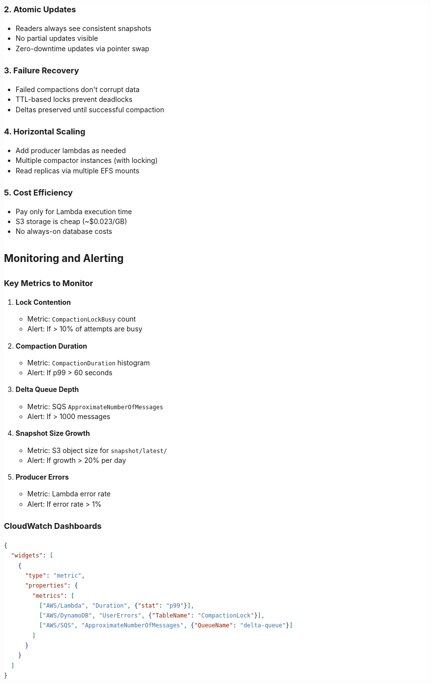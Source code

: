 ### 2. Atomic Updates
- Readers always see consistent snapshots
- No partial updates visible
- Zero-downtime updates via pointer swap

### 3. Failure Recovery
- Failed compactions don't corrupt data
- TTL-based locks prevent deadlocks
- Deltas preserved until successful compaction

### 4. Horizontal Scaling
- Add producer lambdas as needed
- Multiple compactor instances (with locking)
- Read replicas via multiple EFS mounts

### 5. Cost Efficiency
- Pay only for Lambda execution time
- S3 storage is cheap (~$0.023/GB)
- No always-on database costs

## Monitoring and Alerting

### Key Metrics to Monitor

1. **Lock Contention**
   - Metric: `CompactionLockBusy` count
   - Alert: If > 10% of attempts are busy

2. **Compaction Duration**
   - Metric: `CompactionDuration` histogram
   - Alert: If p99 > 60 seconds

3. **Delta Queue Depth**
   - Metric: SQS `ApproximateNumberOfMessages`
   - Alert: If > 1000 messages

4. **Snapshot Size Growth**
   - Metric: S3 object size for `snapshot/latest/`
   - Alert: If growth > 20% per day

5. **Producer Errors**
   - Metric: Lambda error rate
   - Alert: If error rate > 1%

### CloudWatch Dashboards

```json
{
  "widgets": [
    {
      "type": "metric",
      "properties": {
        "metrics": [
          ["AWS/Lambda", "Duration", {"stat": "p99"}],
          ["AWS/DynamoDB", "UserErrors", {"TableName": "CompactionLock"}],
          ["AWS/SQS", "ApproximateNumberOfMessages", {"QueueName": "delta-queue"}]
        ]
      }
    }
  ]
}
```
